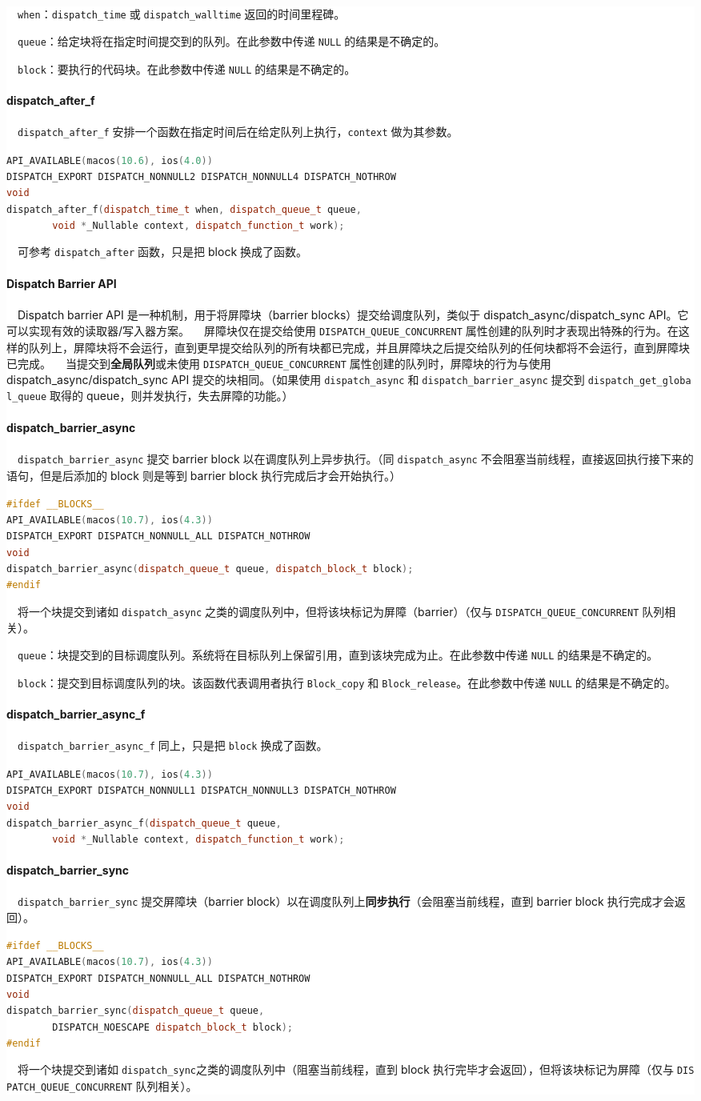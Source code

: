 &emsp;`when`：`dispatch_time` 或 `dispatch_walltime` 返回的时间里程碑。

&emsp;`queue`：给定块将在指定时间提交到的队列。在此参数中传递 `NULL` 的结果是不确定的。

&emsp;`block`：要执行的代码块。在此参数中传递 `NULL` 的结果是不确定的。
#### dispatch_after_f
&emsp;`dispatch_after_f` 安排一个函数在指定时间后在给定队列上执行，`context` 做为其参数。
```c++
API_AVAILABLE(macos(10.6), ios(4.0))
DISPATCH_EXPORT DISPATCH_NONNULL2 DISPATCH_NONNULL4 DISPATCH_NOTHROW
void
dispatch_after_f(dispatch_time_t when, dispatch_queue_t queue,
        void *_Nullable context, dispatch_function_t work);
```
&emsp;可参考 `dispatch_after` 函数，只是把 block 换成了函数。 
#### Dispatch Barrier API
&emsp;Dispatch barrier API 是一种机制，用于将屏障块（barrier blocks）提交给调度队列，类似于 dispatch_async/dispatch_sync API。它可以实现有效的读取器/写入器方案。
&emsp;屏障块仅在​​提交给使用 `DISPATCH_QUEUE_CONCURRENT` 属性创建的队列时才表现出特殊的行为。在这样的队列上，屏障块将不会运行，直到更早提交给队列的所有块都已完成，并且屏障块之后提交给队列的任何块都将不会运行，直到屏障块已完成。
&emsp;当提交到**全局队列**或未使用 `DISPATCH_QUEUE_CONCURRENT` 属性创建的队列时，屏障块的行为与使用 dispatch_async/dispatch_sync API 提交的块相同。（如果使用 `dispatch_async` 和 `dispatch_barrier_async` 提交到 `dispatch_get_global_queue` 取得的 queue，则并发执行，失去屏障的功能。）
#### dispatch_barrier_async
&emsp;`dispatch_barrier_async` 提交 barrier block 以在调度队列上异步执行。（同 `dispatch_async` 不会阻塞当前线程，直接返回执行接下来的语句，但是后添加的 block 则是等到 barrier block 执行完成后才会开始执行。）
```c++
#ifdef __BLOCKS__
API_AVAILABLE(macos(10.7), ios(4.3))
DISPATCH_EXPORT DISPATCH_NONNULL_ALL DISPATCH_NOTHROW
void
dispatch_barrier_async(dispatch_queue_t queue, dispatch_block_t block);
#endif
```
&emsp;将一个块提交到诸如 `dispatch_async` 之类的调度队列中，但将该块标记为屏障（barrier）（仅与 `DISPATCH_QUEUE_CONCURRENT` 队列相关）。

&emsp;`queue`：块提交到的目标调度队列。系统将在目标队列上保留引用，直到该块完成为止。在此参数中传递 `NULL` 的结果是不确定的。

&emsp;`block`：提交到目标调度队列的块。该函数代表调用者执行 `Block_copy` 和 `Block_release`。在此参数中传递 `NULL` 的结果是不确定的。
#### dispatch_barrier_async_f
&emsp;`dispatch_barrier_async_f` 同上，只是把 `block` 换成了函数。
```c++
API_AVAILABLE(macos(10.7), ios(4.3))
DISPATCH_EXPORT DISPATCH_NONNULL1 DISPATCH_NONNULL3 DISPATCH_NOTHROW
void
dispatch_barrier_async_f(dispatch_queue_t queue,
        void *_Nullable context, dispatch_function_t work);
```
#### dispatch_barrier_sync
&emsp;`dispatch_barrier_sync` 提交屏障块（barrier block）以在调度队列上**同步执行**（会阻塞当前线程，直到 barrier block 执行完成才会返回）。
```c++
#ifdef __BLOCKS__
API_AVAILABLE(macos(10.7), ios(4.3))
DISPATCH_EXPORT DISPATCH_NONNULL_ALL DISPATCH_NOTHROW
void
dispatch_barrier_sync(dispatch_queue_t queue,
        DISPATCH_NOESCAPE dispatch_block_t block);
#endif
```
&emsp;将一个块提交到诸如 `dispatch_sync`之类的调度队列中（阻塞当前线程，直到 block 执行完毕才会返回），但将该块标记为屏障（仅与 `DISPATCH_QUEUE_CONCURRENT` 队列相关）。
